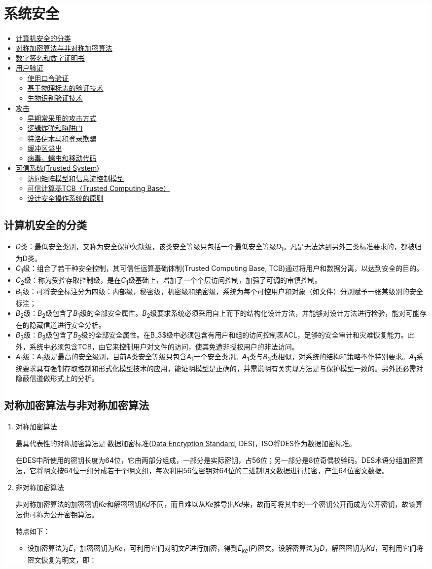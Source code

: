 # 系统安全



* [计算机安全的分类](#计算机安全的分类)
* [对称加密算法与非对称加密算法](#对称加密算法与非对称加密算法)
* [数字签名和数字证明书](#数字签名和数字证明书)
* [用户验证](#用户验证)
    - [使用口令验证](#使用口令验证)
    - [基于物理标志的验证技术](#基于物理标志的验证技术)
    - [生物识别验证技术](#生物识别验证技术)
* [攻击](#攻击)
    - [早期常采用的攻击方式](#早期常采用的攻击方式)
    - [逻辑炸弹和陷阱门](#逻辑炸弹和陷阱门)
    - [特洛伊木马和登录欺骗](#特洛伊木马和登录欺骗)
    - [缓冲区溢出](#缓冲区溢出)
    - [病毒，蠕虫和移动代码](#病毒蠕虫和移动代码)
* [可信系统(Trusted System)](#可信系统trusted-system)
    - [访问矩阵模型和信息流控制模型](#访问矩阵模型和信息流控制模型)
    - [可信计算基TCB（Trusted Computing Base）](#可信计算基tcbtrusted-computing-base)
    - [设计安全操作系统的原则](#设计安全操作系统的原则)





## 计算机安全的分类

- $D$类：最低安全类别，又称为安全保护欠缺级，该类安全等级只包括一个最低安全等级$D_1$。凡是无法达到另外三类标准要求的，都被归为D类。
- $C_1$级：组合了若干种安全控制，其可信任运算基础体制(Trusted Computing Base, TCB)通过将用户和数据分离，以达到安全的目的。
- $C_2$级：称为受控存取控制级，是在$C_1$级基础上，增加了一个个层访问控制，加强了可调的审慎控制。
- $B_1$级：可将安全标注分为四级：内部级，秘密级，机密级和绝密级，系统为每个可控用户和对象（如文件）分别赋予一张某级别的安全标注；
- $B_2$级：$B_2$级包含了$B_1$级的全部安全属性。$B_2$级要求系统必须采用自上而下的结构化设计方法，并能够对设计方法进行检验，能对可能存在的隐藏信道进行安全分析。
- $B_3$级：$B_3$级包含了$B_2$级的全部安全属性。在B_3$级中必须包含有用户和组的访问控制表ACL，足够的安全审计和灾难恢复能力。此外，系统中必须包含TCB，由它来控制用户对文件的访问，使其免遭非授权用户的非法访问。
- $A_1$级：$A_1$级是最高的安全级别，目前A类安全等级只包含$A_1$一个安全类别。$A_1$类与$B_3$类相似，对系统的结构和策略不作特别要求。$A_1$系统要求具有强制存取控制和形式化模型技术的应用，能证明模型是正确的，并需说明有关实现方法是与保护模型一致的。另外还必需对隐蔽信道做形式上的分析。



## 对称加密算法与非对称加密算法

1. 对称加密算法

   最具代表性的对称加密算法是 数据加密标准(<u>Data Encryption Standard</u>, DES)，ISO将DES作为数据加密标准。

   在DES中所使用的密钥长度为64位，它由两部分组成，一部分是实际密钥，占56位；另一部分是8位奇偶校验码。DES术语分组加密算法，它将明文按64位一组分成若干个明文组，每次利用56位密钥对64位的二进制明文数据进行加密，产生64位密文数据。

2. 非对称加密算法

   非对称加密算法的加密密钥$Ke$和解密密钥$Kd$不同，而且难以从$Ke$推导出$Kd$来，故而可将其中的一个密钥公开而成为公开密钥，故该算法也可称为公开密钥算法。

   特点如下：

   - 设加密算法为$E$，加密密钥为$Ke$，可利用它们对明文$P$进行加密，得到$E_{ke}(P)$密文。设解密算法为$D$，解密密钥为$Kd$，可利用它们将密文恢复为明文，即：
